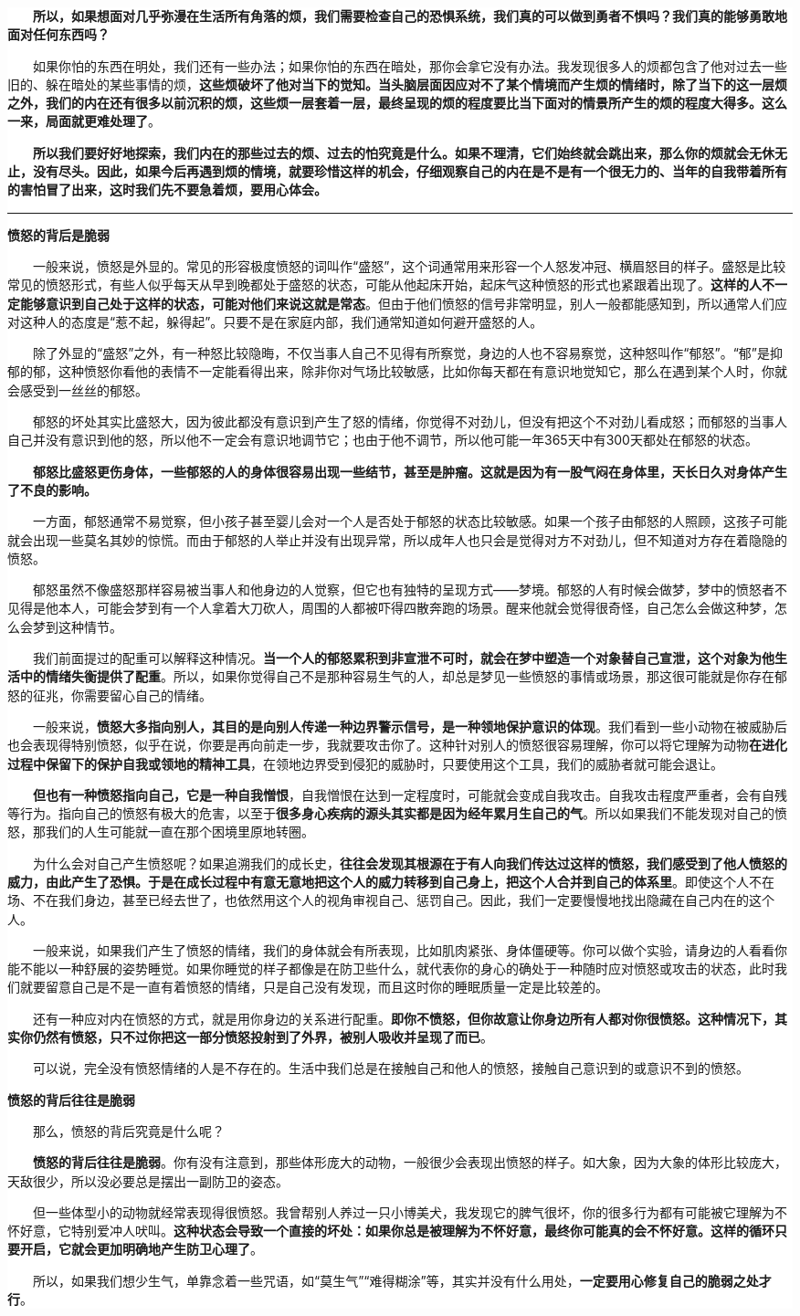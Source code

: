 &emsp;&emsp;**所以，如果想面对几乎弥漫在生活所有角落的烦，我们需要检查自己的恐惧系统，我们真的可以做到勇者不惧吗？我们真的能够勇敢地面对任何东西吗？**

&emsp;&emsp;如果你怕的东西在明处，我们还有一些办法；如果你怕的东西在暗处，那你会拿它没有办法。我发现很多人的烦都包含了他对过去一些旧的、躲在暗处的某些事情的烦，**这些烦破坏了他对当下的觉知。当头脑层面因应对不了某个情境而产生烦的情绪时，除了当下的这一层烦之外，我们的内在还有很多以前沉积的烦，这些烦一层套着一层，最终呈现的烦的程度要比当下面对的情景所产生的烦的程度大得多。这么一来，局面就更难处理了**。

&emsp;&emsp;**所以我们要好好地探索，我们内在的那些过去的烦、过去的怕究竟是什么。如果不理清，它们始终就会跳出来，那么你的烦就会无休无止，没有尽头。因此，如果今后再遇到烦的情境，就要珍惜这样的机会，仔细观察自己的内在是不是有一个很无力的、当年的自我带着所有的害怕冒了出来，这时我们先不要急着烦，要用心体会。**

---

**愤怒的背后是脆弱**

&emsp;&emsp;一般来说，愤怒是外显的。常见的形容极度愤怒的词叫作“盛怒”，这个词通常用来形容一个人怒发冲冠、横眉怒目的样子。盛怒是比较常见的愤怒形式，有些人似乎每天从早到晚都处于盛怒的状态，可能从他起床开始，起床气这种愤怒的形式也紧跟着出现了。**这样的人不一定能够意识到自己处于这样的状态，可能对他们来说这就是常态**。但由于他们愤怒的信号非常明显，别人一般都能感知到，所以通常人们应对这种人的态度是“惹不起，躲得起”。只要不是在家庭内部，我们通常知道如何避开盛怒的人。

&emsp;&emsp;除了外显的“盛怒”之外，有一种怒比较隐晦，不仅当事人自己不见得有所察觉，身边的人也不容易察觉，这种怒叫作“郁怒”。“郁”是抑郁的郁，这种愤怒你看他的表情不一定能看得出来，除非你对气场比较敏感，比如你每天都在有意识地觉知它，那么在遇到某个人时，你就会感受到一丝丝的郁怒。

&emsp;&emsp;郁怒的坏处其实比盛怒大，因为彼此都没有意识到产生了怒的情绪，你觉得不对劲儿，但没有把这个不对劲儿看成怒；而郁怒的当事人自己并没有意识到他的怒，所以他不一定会有意识地调节它；也由于他不调节，所以他可能一年365天中有300天都处在郁怒的状态。

&emsp;&emsp;**郁怒比盛怒更伤身体，一些郁怒的人的身体很容易出现一些结节，甚至是肿瘤。这就是因为有一股气闷在身体里，天长日久对身体产生了不良的影响。**

&emsp;&emsp;一方面，郁怒通常不易觉察，但小孩子甚至婴儿会对一个人是否处于郁怒的状态比较敏感。如果一个孩子由郁怒的人照顾，这孩子可能就会出现一些莫名其妙的惊慌。而由于郁怒的人举止并没有出现异常，所以成年人也只会是觉得对方不对劲儿，但不知道对方存在着隐隐的愤怒。

&emsp;&emsp;郁怒虽然不像盛怒那样容易被当事人和他身边的人觉察，但它也有独特的呈现方式——梦境。郁怒的人有时候会做梦，梦中的愤怒者不见得是他本人，可能会梦到有一个人拿着大刀砍人，周围的人都被吓得四散奔跑的场景。醒来他就会觉得很奇怪，自己怎么会做这种梦，怎么会梦到这种情节。

&emsp;&emsp;我们前面提过的配重可以解释这种情况。**当一个人的郁怒累积到非宣泄不可时，就会在梦中塑造一个对象替自己宣泄，这个对象为他生活中的情绪失衡提供了配重**。所以，如果你觉得自己不是那种容易生气的人，却总是梦见一些愤怒的事情或场景，那这很可能就是你存在郁怒的征兆，你需要留心自己的情绪。

&emsp;&emsp;一般来说，**愤怒大多指向别人，其目的是向别人传递一种边界警示信号，是一种领地保护意识的体现**。我们看到一些小动物在被威胁后也会表现得特别愤怒，似乎在说，你要是再向前走一步，我就要攻击你了。这种针对别人的愤怒很容易理解，你可以将它理解为动物**在进化过程中保留下的保护自我或领地的精神工具**，在领地边界受到侵犯的威胁时，只要使用这个工具，我们的威胁者就可能会退让。

&emsp;&emsp;**但也有一种愤怒指向自己，它是一种自我憎恨**，自我憎恨在达到一定程度时，可能就会变成自我攻击。自我攻击程度严重者，会有自残等行为。指向自己的愤怒有极大的危害，以至于**很多身心疾病的源头其实都是因为经年累月生自己的气**。所以如果我们不能发现对自己的愤怒，那我们的人生可能就一直在那个困境里原地转圈。

&emsp;&emsp;为什么会对自己产生愤怒呢？如果追溯我们的成长史，**往往会发现其根源在于有人向我们传达过这样的愤怒，我们感受到了他人愤怒的威力，由此产生了恐惧。于是在成长过程中有意无意地把这个人的威力转移到自己身上，把这个人合并到自己的体系里**。即使这个人不在场、不在我们身边，甚至已经去世了，也依然用这个人的视角审视自己、惩罚自己。因此，我们一定要慢慢地找出隐藏在自己内在的这个人。

&emsp;&emsp;一般来说，如果我们产生了愤怒的情绪，我们的身体就会有所表现，比如肌肉紧张、身体僵硬等。你可以做个实验，请身边的人看看你能不能以一种舒展的姿势睡觉。如果你睡觉的样子都像是在防卫些什么，就代表你的身心的确处于一种随时应对愤怒或攻击的状态，此时我们就要留意自己是不是一直有着愤怒的情绪，只是自己没有发现，而且这时你的睡眠质量一定是比较差的。

&emsp;&emsp;还有一种应对内在愤怒的方式，就是用你身边的关系进行配重。**即你不愤怒，但你故意让你身边所有人都对你很愤怒。这种情况下，其实你仍然有愤怒，只不过你把这一部分愤怒投射到了外界，被别人吸收并呈现了而已**。

&emsp;&emsp;可以说，完全没有愤怒情绪的人是不存在的。生活中我们总是在接触自己和他人的愤怒，接触自己意识到的或意识不到的愤怒。

**愤怒的背后往往是脆弱**

&emsp;&emsp;那么，愤怒的背后究竟是什么呢？

&emsp;&emsp;**愤怒的背后往往是脆弱**。你有没有注意到，那些体形庞大的动物，一般很少会表现出愤怒的样子。如大象，因为大象的体形比较庞大，天敌很少，所以没必要总是摆出一副防卫的姿态。

&emsp;&emsp;但一些体型小的动物就经常表现得很愤怒。我曾帮别人养过一只小博美犬，我发现它的脾气很坏，你的很多行为都有可能被它理解为不怀好意，它特别爱冲人吠叫。**这种状态会导致一个直接的坏处：如果你总是被理解为不怀好意，最终你可能真的会不怀好意。这样的循环只要开启，它就会更加明确地产生防卫心理了**。

&emsp;&emsp;所以，如果我们想少生气，单靠念着一些咒语，如“莫生气”“难得糊涂”等，其实并没有什么用处，**一定要用心修复自己的脆弱之处才行**。

